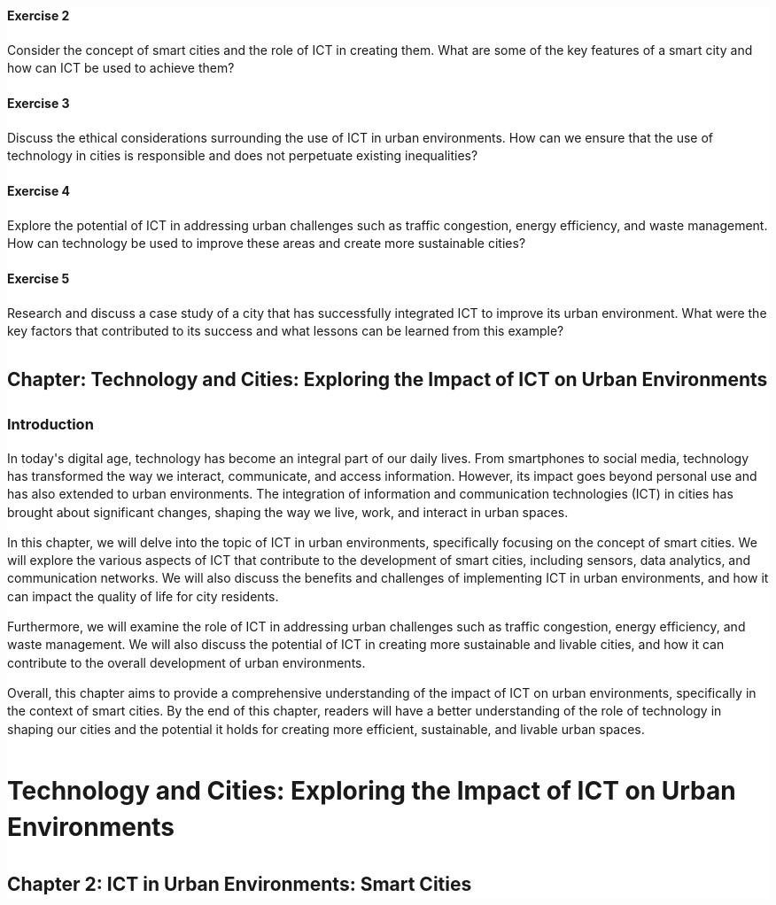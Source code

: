 #### Exercise 2
Consider the concept of smart cities and the role of ICT in creating them. What are some of the key features of a smart city and how can ICT be used to achieve them?

#### Exercise 3
Discuss the ethical considerations surrounding the use of ICT in urban environments. How can we ensure that the use of technology in cities is responsible and does not perpetuate existing inequalities?

#### Exercise 4
Explore the potential of ICT in addressing urban challenges such as traffic congestion, energy efficiency, and waste management. How can technology be used to improve these areas and create more sustainable cities?

#### Exercise 5
Research and discuss a case study of a city that has successfully integrated ICT to improve its urban environment. What were the key factors that contributed to its success and what lessons can be learned from this example?


## Chapter: Technology and Cities: Exploring the Impact of ICT on Urban Environments

### Introduction

In today's digital age, technology has become an integral part of our daily lives. From smartphones to social media, technology has transformed the way we interact, communicate, and access information. However, its impact goes beyond personal use and has also extended to urban environments. The integration of information and communication technologies (ICT) in cities has brought about significant changes, shaping the way we live, work, and interact in urban spaces.

In this chapter, we will delve into the topic of ICT in urban environments, specifically focusing on the concept of smart cities. We will explore the various aspects of ICT that contribute to the development of smart cities, including sensors, data analytics, and communication networks. We will also discuss the benefits and challenges of implementing ICT in urban environments, and how it can impact the quality of life for city residents.

Furthermore, we will examine the role of ICT in addressing urban challenges such as traffic congestion, energy efficiency, and waste management. We will also discuss the potential of ICT in creating more sustainable and livable cities, and how it can contribute to the overall development of urban environments.

Overall, this chapter aims to provide a comprehensive understanding of the impact of ICT on urban environments, specifically in the context of smart cities. By the end of this chapter, readers will have a better understanding of the role of technology in shaping our cities and the potential it holds for creating more efficient, sustainable, and livable urban spaces.


# Technology and Cities: Exploring the Impact of ICT on Urban Environments

## Chapter 2: ICT in Urban Environments: Smart Cities
